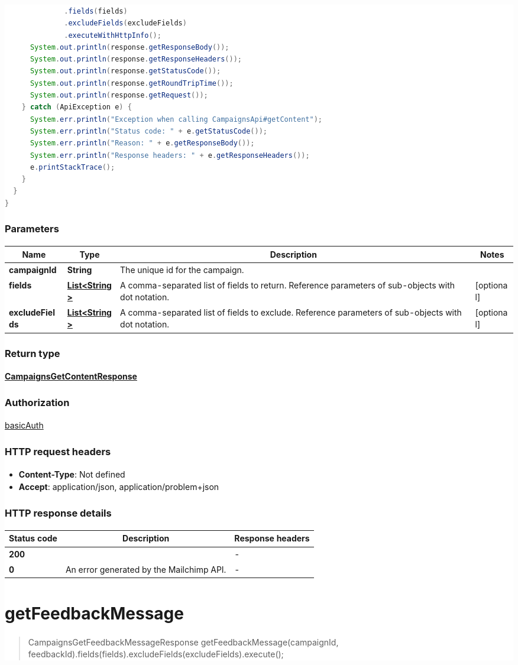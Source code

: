 ```java
              .fields(fields)
              .excludeFields(excludeFields)
              .executeWithHttpInfo();
      System.out.println(response.getResponseBody());
      System.out.println(response.getResponseHeaders());
      System.out.println(response.getStatusCode());
      System.out.println(response.getRoundTripTime());
      System.out.println(response.getRequest());
    } catch (ApiException e) {
      System.err.println("Exception when calling CampaignsApi#getContent");
      System.err.println("Status code: " + e.getStatusCode());
      System.err.println("Reason: " + e.getResponseBody());
      System.err.println("Response headers: " + e.getResponseHeaders());
      e.printStackTrace();
    }
  }
}

```

### Parameters

| Name | Type | Description  | Notes |
|------------- | ------------- | ------------- | -------------|
| **campaignId** | **String**| The unique id for the campaign. | |
| **fields** | [**List&lt;String&gt;**](String.md)| A comma-separated list of fields to return. Reference parameters of sub-objects with dot notation. | [optional] |
| **excludeFields** | [**List&lt;String&gt;**](String.md)| A comma-separated list of fields to exclude. Reference parameters of sub-objects with dot notation. | [optional] |

### Return type

[**CampaignsGetContentResponse**](CampaignsGetContentResponse.md)

### Authorization

[basicAuth](../README.md#basicAuth)

### HTTP request headers

 - **Content-Type**: Not defined
 - **Accept**: application/json, application/problem+json

### HTTP response details
| Status code | Description | Response headers |
|-------------|-------------|------------------|
| **200** |  |  -  |
| **0** | An error generated by the Mailchimp API. |  -  |

<a name="getFeedbackMessage"></a>
# **getFeedbackMessage**
> CampaignsGetFeedbackMessageResponse getFeedbackMessage(campaignId, feedbackId).fields(fields).excludeFields(excludeFields).execute();
